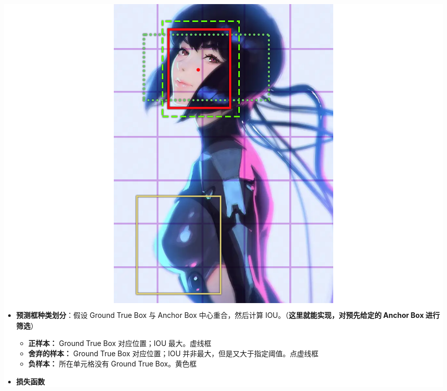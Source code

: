 <p style="text-align:center;"><img src="../../image/yolo/yolov3_selectAnchor.png" width="50%" align="middle" /></p>

- **预测框种类划分**：假设 Ground True Box 与 Anchor Box 中心重合，然后计算 IOU。（**这里就能实现，对预先给定的 Anchor Box 进行筛选**）
  - **正样本：** Ground True Box 对应位置；IOU 最大。虚线框
  - **舍弃的样本：** Ground True Box 对应位置；IOU 并非最大，但是又大于指定阈值。点虚线框
  - **负样本：** 所在单元格没有 Ground True Box。黄色框


- **损失函数**